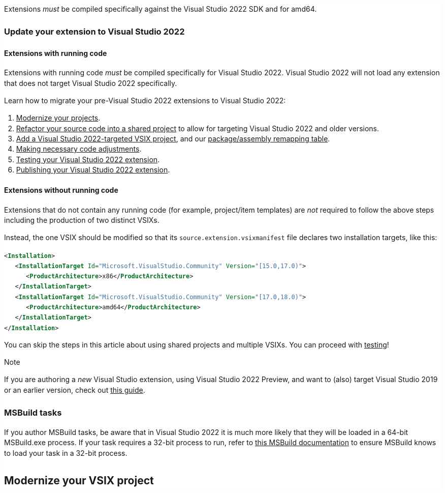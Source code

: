 Extensions *must* be compiled specifically against the Visual Studio 2022 SDK and for amd64.

### Update your extension to Visual Studio 2022

#### Extensions with running code

Extensions with running code *must* be compiled specifically for Visual Studio 2022. Visual Studio 2022 will not load any extension that does not target Visual Studio 2022 specifically.

Learn how to migrate your pre-Visual Studio 2022 extensions to Visual Studio 2022:

1. [Modernize your projects](#modernize-your-vsix-project).
1. [Refactor your source code into a shared project](#use-shared-projects-for-multi-targeting) to allow for targeting Visual Studio 2022 and older versions.
1. [Add a Visual Studio 2022-targeted VSIX project](#add-a-visual-studio-2022-target), and our [package/assembly remapping table](migrated-assemblies.md).
1. [Making necessary code adjustments](#handle-breaking-api-changes).
1. [Testing your Visual Studio 2022 extension](#test-your-extension).
1. [Publishing your Visual Studio 2022 extension](#publish-your-extension).

#### Extensions without running code

Extensions that do not contain any running code (for example, project/item templates) are *not* required to follow the above steps including the production of two distinct VSIXs.

Instead, the one VSIX should be modified so that its `source.extension.vsixmanifest` file declares two installation targets, like this:

```xml
<Installation>
   <InstallationTarget Id="Microsoft.VisualStudio.Community" Version="[15.0,17.0)">
      <ProductArchitecture>x86</ProductArchitecture>
   </InstallationTarget>
   <InstallationTarget Id="Microsoft.VisualStudio.Community" Version="[17.0,18.0)">
      <ProductArchitecture>amd64</ProductArchitecture>
   </InstallationTarget>
</Installation>
```

You can skip the steps in this article about using shared projects and multiple VSIXs. You can proceed with [testing](#test-your-extension)!

> [!NOTE]
> If you are authoring a *new* Visual Studio extension, using Visual Studio 2022 Preview, and want to (also) target Visual Studio 2019 or an earlier version, check out [this guide](target-previous-versions.md).

### MSBuild tasks

If you author MSBuild tasks, be aware that in Visual Studio 2022 it is much more likely that they will be loaded in a 64-bit MSBuild.exe process. If your task requires a 32-bit process to run, refer to [this MSBuild documentation](../../msbuild/how-to-configure-targets-and-tasks.md#usingtask-attributes-and-task-parameters) to ensure MSBuild knows to load your task in a 32-bit process.

## Modernize your VSIX project
